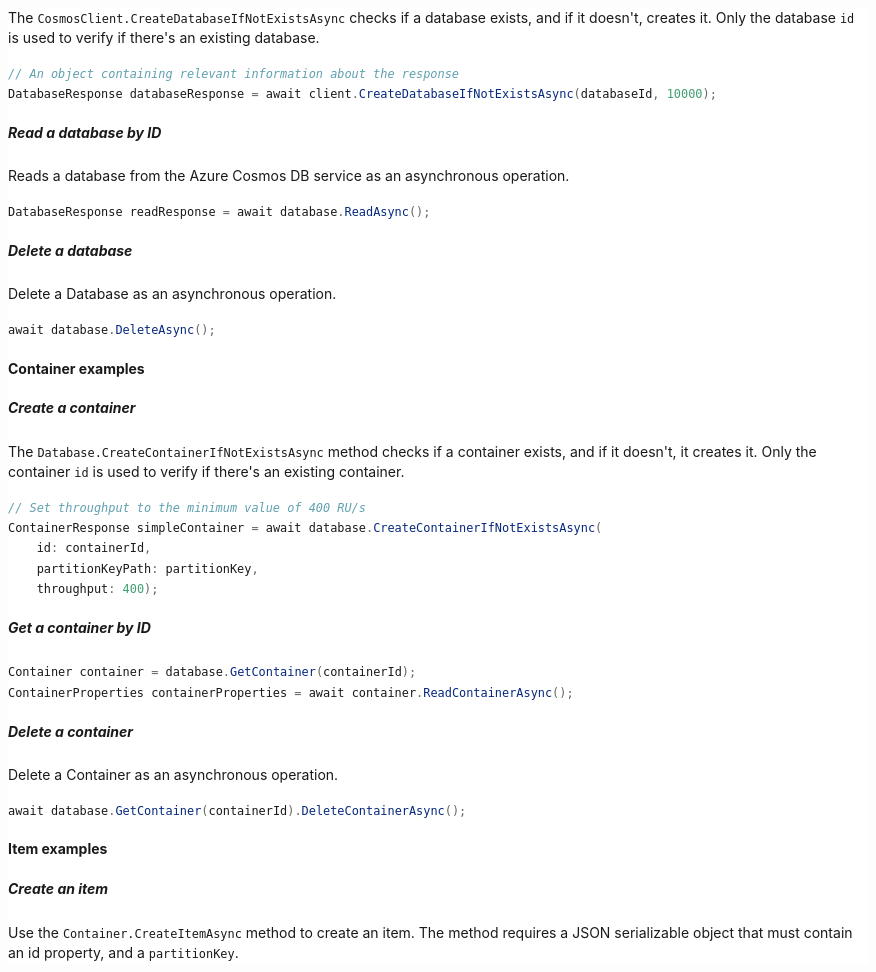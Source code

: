 The `CosmosClient.CreateDatabaseIfNotExistsAsync` checks if a database exists, and if it doesn't, creates it. Only the database `id` is used to verify if there's an existing database.

```csharp
// An object containing relevant information about the response
DatabaseResponse databaseResponse = await client.CreateDatabaseIfNotExistsAsync(databaseId, 10000);
```

##### Read a database by ID

Reads a database from the Azure Cosmos DB service as an asynchronous operation.

```csharp
DatabaseResponse readResponse = await database.ReadAsync();
```

##### Delete a database

Delete a Database as an asynchronous operation.

```csharp
await database.DeleteAsync();
```

#### Container examples

##### Create a container

The `Database.CreateContainerIfNotExistsAsync` method checks if a container exists, and if it doesn't, it creates it. Only the container `id` is used to verify if there's an existing container.

```csharp
// Set throughput to the minimum value of 400 RU/s
ContainerResponse simpleContainer = await database.CreateContainerIfNotExistsAsync(
    id: containerId,
    partitionKeyPath: partitionKey,
    throughput: 400);
```

##### Get a container by ID

```csharp
Container container = database.GetContainer(containerId);
ContainerProperties containerProperties = await container.ReadContainerAsync();
```

##### Delete a container

Delete a Container as an asynchronous operation.

```csharp
await database.GetContainer(containerId).DeleteContainerAsync();
```

#### Item examples

##### Create an item

Use the `Container.CreateItemAsync` method to create an item. The method requires a JSON serializable object that must contain an id property, and a `partitionKey`.
